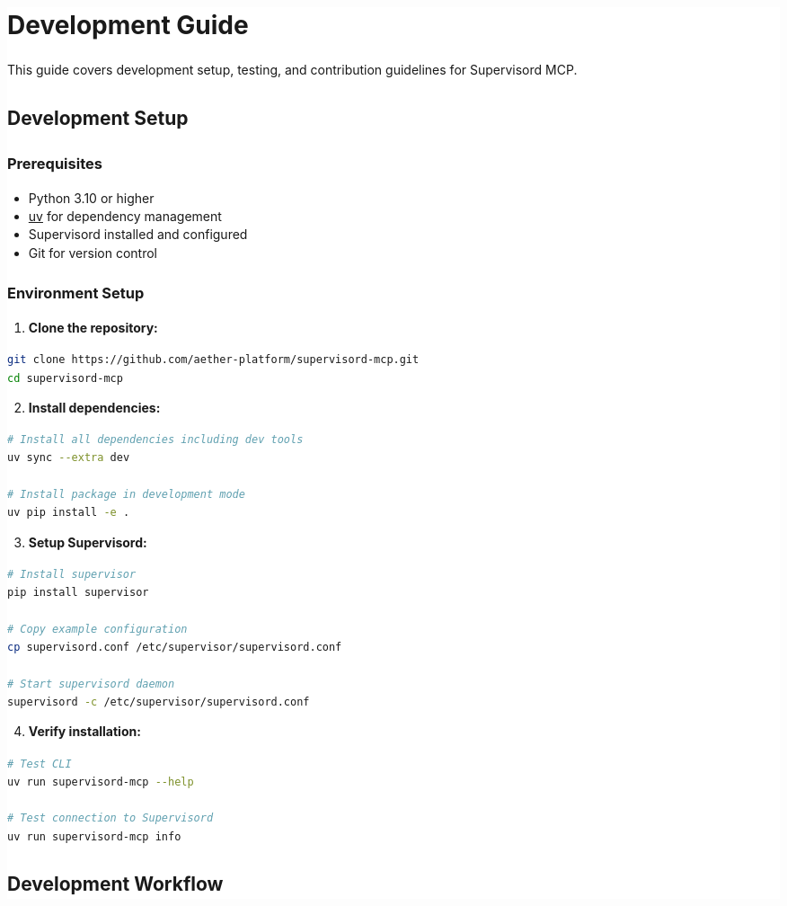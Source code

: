 # Development Guide

This guide covers development setup, testing, and contribution guidelines for Supervisord MCP.

## Development Setup

### Prerequisites

- Python 3.10 or higher
- [uv](https://docs.astral.sh/uv/) for dependency management
- Supervisord installed and configured
- Git for version control

### Environment Setup

1. **Clone the repository:**
```bash
git clone https://github.com/aether-platform/supervisord-mcp.git
cd supervisord-mcp
```

2. **Install dependencies:**
```bash
# Install all dependencies including dev tools
uv sync --extra dev

# Install package in development mode
uv pip install -e .
```

3. **Setup Supervisord:**
```bash
# Install supervisor
pip install supervisor

# Copy example configuration
cp supervisord.conf /etc/supervisor/supervisord.conf

# Start supervisord daemon
supervisord -c /etc/supervisor/supervisord.conf
```

4. **Verify installation:**
```bash
# Test CLI
uv run supervisord-mcp --help

# Test connection to Supervisord
uv run supervisord-mcp info
```

## Development Workflow

